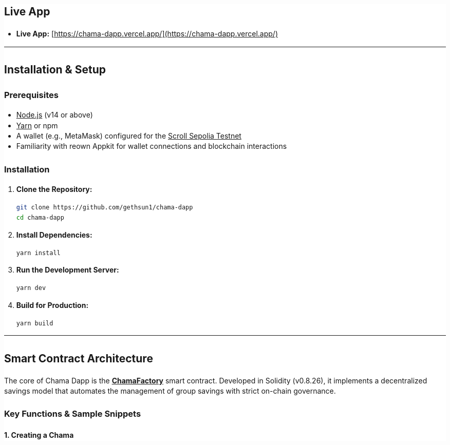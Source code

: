
## Live App

- **Live App:** [https://chama-dapp.vercel.app/](https://chama-dapp.vercel.app/)

---

## Installation & Setup

### Prerequisites

- [Node.js](https://nodejs.org/) (v14 or above)
- [Yarn](https://yarnpkg.com/) or npm
- A wallet (e.g., MetaMask) configured for the [Scroll Sepolia Testnet](https://scroll.io/)
- Familiarity with reown Appkit for wallet connections and blockchain interactions

### Installation

1. **Clone the Repository:**

   ```bash
   git clone https://github.com/gethsun1/chama-dapp
   cd chama-dapp
   ```

2. **Install Dependencies:**

   ```bash
   yarn install
   ```

3. **Run the Development Server:**

   ```bash
   yarn dev
   ```

4. **Build for Production:**

   ```bash
   yarn build
   ```

---

## Smart Contract Architecture

The core of Chama Dapp is the [**ChamaFactory**](https://github.com/gethsun1/chama-dapp/blob/main/src/contracts/ChamaFactory.sol) smart contract. Developed in Solidity (v0.8.26), it implements a decentralized savings model that automates the management of group savings with strict on-chain governance.

### Key Functions & Sample Snippets

#### 1. Creating a Chama
